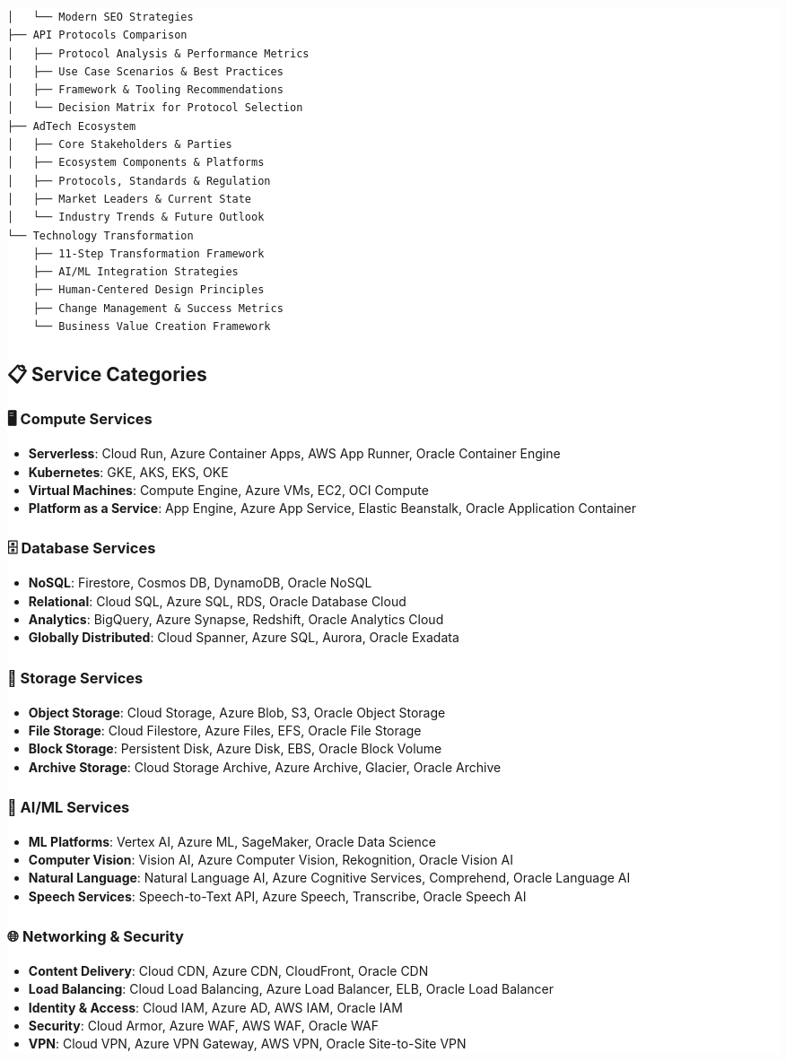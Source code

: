 ```
│   └── Modern SEO Strategies
├── API Protocols Comparison
│   ├── Protocol Analysis & Performance Metrics
│   ├── Use Case Scenarios & Best Practices
│   ├── Framework & Tooling Recommendations
│   └── Decision Matrix for Protocol Selection
├── AdTech Ecosystem
│   ├── Core Stakeholders & Parties
│   ├── Ecosystem Components & Platforms
│   ├── Protocols, Standards & Regulation
│   ├── Market Leaders & Current State
│   └── Industry Trends & Future Outlook
└── Technology Transformation
    ├── 11-Step Transformation Framework
    ├── AI/ML Integration Strategies
    ├── Human-Centered Design Principles
    ├── Change Management & Success Metrics
    └── Business Value Creation Framework
```

## 📋 Service Categories

### 🖥️ Compute Services
- **Serverless**: Cloud Run, Azure Container Apps, AWS App Runner, Oracle Container Engine
- **Kubernetes**: GKE, AKS, EKS, OKE
- **Virtual Machines**: Compute Engine, Azure VMs, EC2, OCI Compute
- **Platform as a Service**: App Engine, Azure App Service, Elastic Beanstalk, Oracle Application Container

### 🗄️ Database Services
- **NoSQL**: Firestore, Cosmos DB, DynamoDB, Oracle NoSQL
- **Relational**: Cloud SQL, Azure SQL, RDS, Oracle Database Cloud
- **Analytics**: BigQuery, Azure Synapse, Redshift, Oracle Analytics Cloud
- **Globally Distributed**: Cloud Spanner, Azure SQL, Aurora, Oracle Exadata

### 💾 Storage Services
- **Object Storage**: Cloud Storage, Azure Blob, S3, Oracle Object Storage
- **File Storage**: Cloud Filestore, Azure Files, EFS, Oracle File Storage
- **Block Storage**: Persistent Disk, Azure Disk, EBS, Oracle Block Volume
- **Archive Storage**: Cloud Storage Archive, Azure Archive, Glacier, Oracle Archive

### 🧠 AI/ML Services
- **ML Platforms**: Vertex AI, Azure ML, SageMaker, Oracle Data Science
- **Computer Vision**: Vision AI, Azure Computer Vision, Rekognition, Oracle Vision AI
- **Natural Language**: Natural Language AI, Azure Cognitive Services, Comprehend, Oracle Language AI
- **Speech Services**: Speech-to-Text API, Azure Speech, Transcribe, Oracle Speech AI

### 🌐 Networking & Security
- **Content Delivery**: Cloud CDN, Azure CDN, CloudFront, Oracle CDN
- **Load Balancing**: Cloud Load Balancing, Azure Load Balancer, ELB, Oracle Load Balancer
- **Identity & Access**: Cloud IAM, Azure AD, AWS IAM, Oracle IAM
- **Security**: Cloud Armor, Azure WAF, AWS WAF, Oracle WAF
- **VPN**: Cloud VPN, Azure VPN Gateway, AWS VPN, Oracle Site-to-Site VPN
